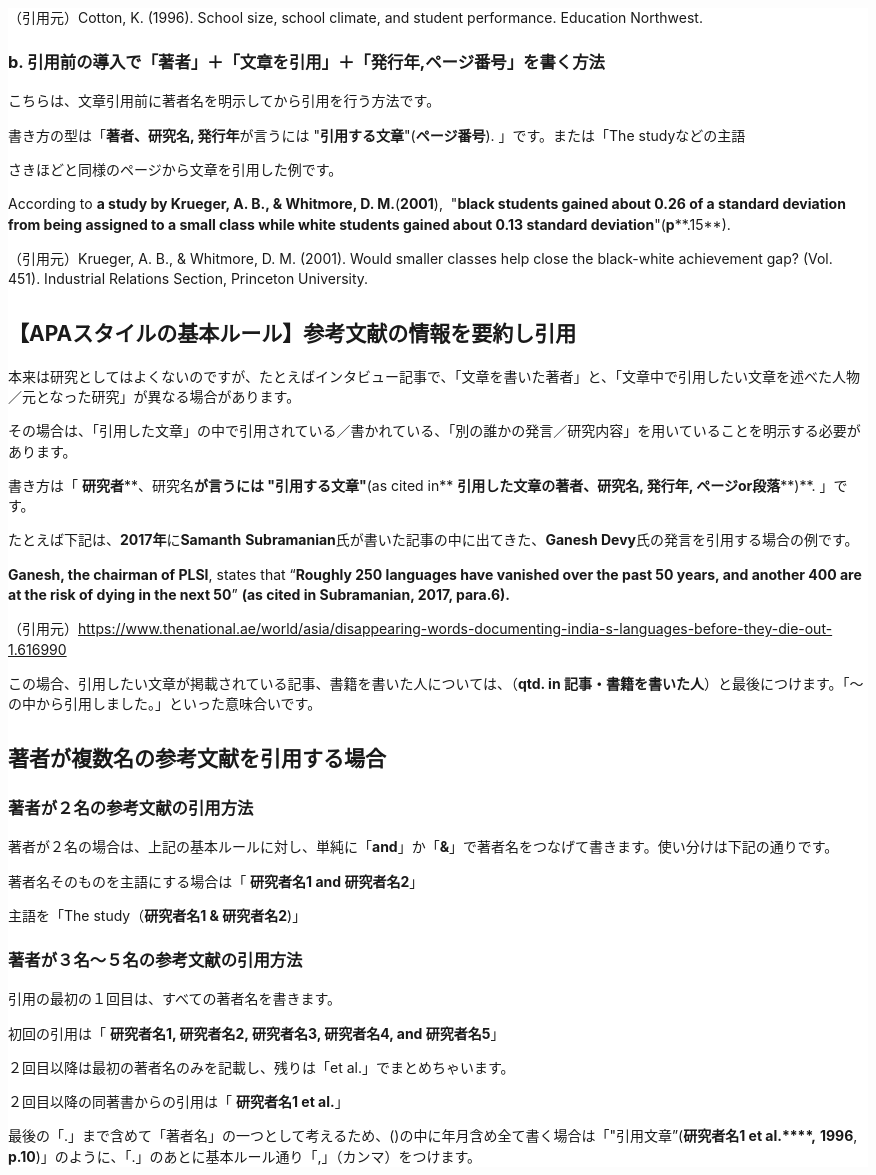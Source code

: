 （引用元）Cotton, K. (1996). School size, school climate, and student performance. Education Northwest.

### b. 引用前の導入で「著者」＋「文章を引用」＋「発行年,ページ番号」を書く方法

こちらは、文章引用前に著者名を明示してから引用を行う方法です。

書き方の型は「**著者、研究名, 発行年**が言うには "**引用する文章**"(**ページ番号**). 」です。または「The studyなどの主語

さきほどと同様のページから文章を引用した例です。

According to **a study by Krueger, A. B., & Whitmore, D. M.**(**2001**),  "**black students gained about 0.26 of a standard deviation from being assigned to a small class while white students gained about 0.13 standard deviation**"(**p****.15**).

（引用元）Krueger, A. B., & Whitmore, D. M. (2001). Would smaller classes help close the black-white achievement gap? (Vol. 451). Industrial Relations Section, Princeton University.

## 【APAスタイルの基本ルール】参考文献の情報を要約し引用

本来は研究としてはよくないのですが、たとえばインタビュー記事で、「文章を書いた著者」と、「文章中で引用したい文章を述べた人物／元となった研究」が異なる場合があります。

その場合は、「引用した文章」の中で引用されている／書かれている、「別の誰かの発言／研究内容」を用いていることを明示する必要があります。

書き方は「 **研究者****、研究名**が言うには "**引用する文章**"**(as cited in** **引用した文章の著者、研究名, 発行年, **ページor段落******)**. 」です。

たとえば下記は、**2017年**に**Samanth** **Subramanian**氏が書いた記事の中に出てきた、**Ganesh Devy**氏の発言を引用する場合の例です。

**Ganesh, the chairman of PLSI**, states that “**Roughly 250 languages have vanished over the past 50 years, and another 400 are at the risk of dying in the next 50**” **(as cited in Subramanian, 2017, para.6).**

（引用元）https://www.thenational.ae/world/asia/disappearing-words-documenting-india-s-languages-before-they-die-out-1.616990

この場合、引用したい文章が掲載されている記事、書籍を書いた人については、（**qtd. in 記事・書籍を書いた人**）と最後につけます。「〜の中から引用しました。」といった意味合いです。

## 著者が複数名の参考文献を引用する場合

### 著者が２名の参考文献の引用方法

著者が２名の場合は、上記の基本ルールに対し、単純に「**and**」か「**&**」で著者名をつなげて書きます。使い分けは下記の通りです。

著者名そのものを主語にする場合は「 **研究者名1 and 研究者名2**」

主語を「The study（**研究者名1 & 研究者名2**)」

### 著者が３名〜５名の参考文献の引用方法

引用の最初の１回目は、すべての著者名を書きます。

初回の引用は「 **研究者名1, 研究者名2, 研究者名3, 研究者名4, and 研究者名5**」

２回目以降は最初の著者名のみを記載し、残りは「et al.」でまとめちゃいます。

２回目以降の同著書からの引用は「 **研究者名1 et al.**」

最後の「.」まで含めて「著者名」の一つとして考えるため、()の中に年月含め全て書く場合は「"引用文章”(**研究者名1 et al.****,** **1996**, **p.10**)」のように、「.」のあとに基本ルール通り「,」（カンマ）をつけます。
